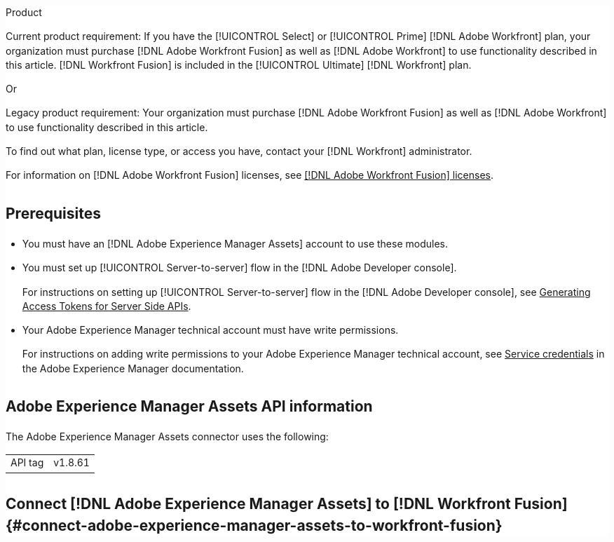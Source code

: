   <tr> 
   <td role="rowheader">Product</td> 
   <td>
   <p>Current product requirement: If you have the [!UICONTROL Select] or [!UICONTROL Prime] [!DNL Adobe Workfront] plan, your organization must purchase [!DNL Adobe Workfront Fusion] as well as [!DNL Adobe Workfront] to use functionality described in this article. [!DNL Workfront Fusion] is included in the [!UICONTROL Ultimate] [!DNL Workfront] plan.</p>
   <p>Or</p>
   <p>Legacy product requirement: Your organization must purchase [!DNL Adobe Workfront Fusion] as well as [!DNL Adobe Workfront] to use functionality described in this article.</p>
   </td> 
  </tr> 
 </tbody> 
</table>

To find out what plan, license type, or access you have, contact your [!DNL Workfront] administrator.

For information on [!DNL Adobe Workfront Fusion] licenses, see [[!DNL Adobe Workfront Fusion] licenses](../../workfront-fusion/get-started/license-automation-vs-integration.md).

## Prerequisites

* You must have an [!DNL Adobe Experience Manager Assets] account to use these modules.
* You must set up [!UICONTROL Server-to-server] flow in the [!DNL Adobe Developer console].

   For instructions on setting up [!UICONTROL Server-to-server] flow in the [!DNL Adobe Developer console], see [Generating Access Tokens for Server Side APIs](https://experienceleague.adobe.com/docs/experience-manager-cloud-service/content/implementing/developing/generating-access-tokens-for-server-side-apis.html#the-server-to-server-flow).
* Your Adobe Experience Manager technical account must have write permissions.

   For instructions on adding write permissions to your Adobe Experience Manager technical account, see [Service credentials](https://experienceleague.adobe.com/en/docs/experience-manager-learn/getting-started-with-aem-headless/authentication/service-credentials) in the Adobe Experience Manager documentation.

## Adobe Experience Manager Assets API information

The Adobe Experience Manager Assets connector uses the following:

<table style="table-layout:auto"> 
 <col> 
 <col> 
 <tbody> 
  <tr> 
   <td role="rowheader">API tag</td> 
   <td>v1.8.61</td> 
  </tr>
 </tbody> 
 </table>

## Connect [!DNL Adobe Experience Manager Assets] to [!DNL Workfront Fusion] {#connect-adobe-experience-manager-assets-to-workfront-fusion}
